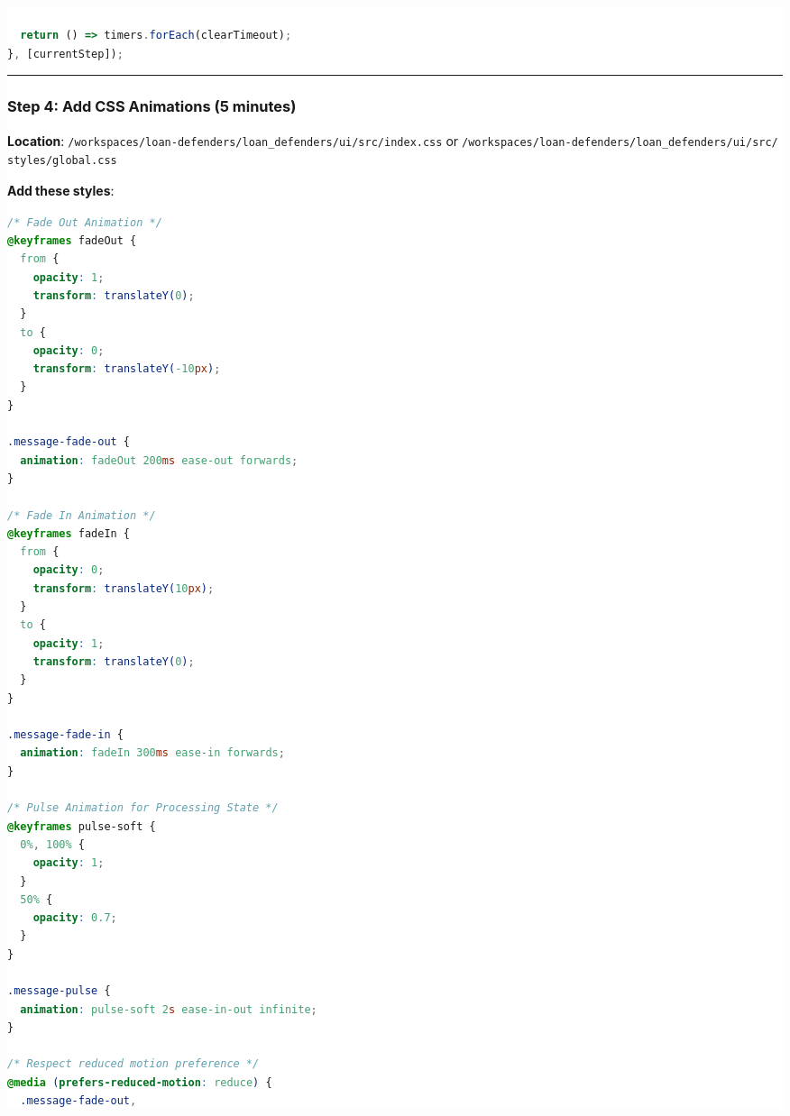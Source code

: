 ```typescript

  return () => timers.forEach(clearTimeout);
}, [currentStep]);
```

---

### Step 4: Add CSS Animations (5 minutes)

**Location**: `/workspaces/loan-defenders/loan_defenders/ui/src/index.css` or `/workspaces/loan-defenders/loan_defenders/ui/src/styles/global.css`

**Add these styles**:

```css
/* Fade Out Animation */
@keyframes fadeOut {
  from {
    opacity: 1;
    transform: translateY(0);
  }
  to {
    opacity: 0;
    transform: translateY(-10px);
  }
}

.message-fade-out {
  animation: fadeOut 200ms ease-out forwards;
}

/* Fade In Animation */
@keyframes fadeIn {
  from {
    opacity: 0;
    transform: translateY(10px);
  }
  to {
    opacity: 1;
    transform: translateY(0);
  }
}

.message-fade-in {
  animation: fadeIn 300ms ease-in forwards;
}

/* Pulse Animation for Processing State */
@keyframes pulse-soft {
  0%, 100% {
    opacity: 1;
  }
  50% {
    opacity: 0.7;
  }
}

.message-pulse {
  animation: pulse-soft 2s ease-in-out infinite;
}

/* Respect reduced motion preference */
@media (prefers-reduced-motion: reduce) {
  .message-fade-out,
```
